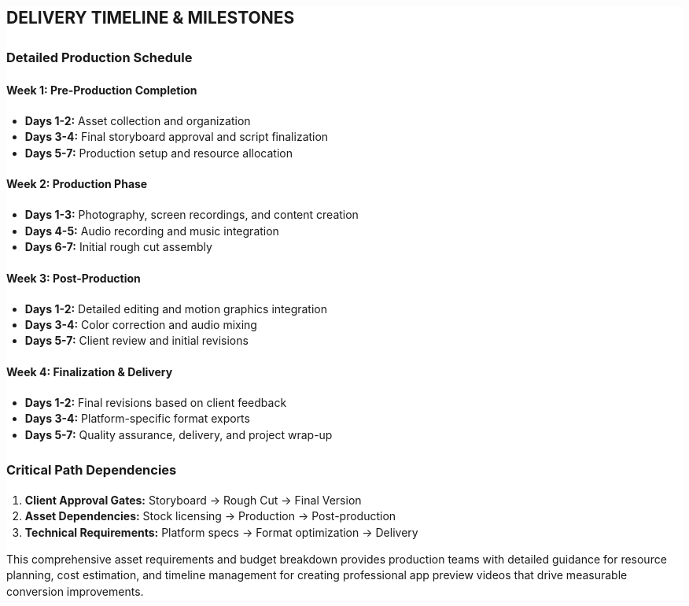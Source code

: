 
## DELIVERY TIMELINE & MILESTONES

### Detailed Production Schedule

#### Week 1: Pre-Production Completion
- **Days 1-2:** Asset collection and organization
- **Days 3-4:** Final storyboard approval and script finalization  
- **Days 5-7:** Production setup and resource allocation

#### Week 2: Production Phase
- **Days 1-3:** Photography, screen recordings, and content creation
- **Days 4-5:** Audio recording and music integration
- **Days 6-7:** Initial rough cut assembly

#### Week 3: Post-Production
- **Days 1-2:** Detailed editing and motion graphics integration
- **Days 3-4:** Color correction and audio mixing
- **Days 5-7:** Client review and initial revisions

#### Week 4: Finalization & Delivery
- **Days 1-2:** Final revisions based on client feedback
- **Days 3-4:** Platform-specific format exports
- **Days 5-7:** Quality assurance, delivery, and project wrap-up

### Critical Path Dependencies
1. **Client Approval Gates:** Storyboard → Rough Cut → Final Version
2. **Asset Dependencies:** Stock licensing → Production → Post-production
3. **Technical Requirements:** Platform specs → Format optimization → Delivery

This comprehensive asset requirements and budget breakdown provides production teams with detailed guidance for resource planning, cost estimation, and timeline management for creating professional app preview videos that drive measurable conversion improvements.